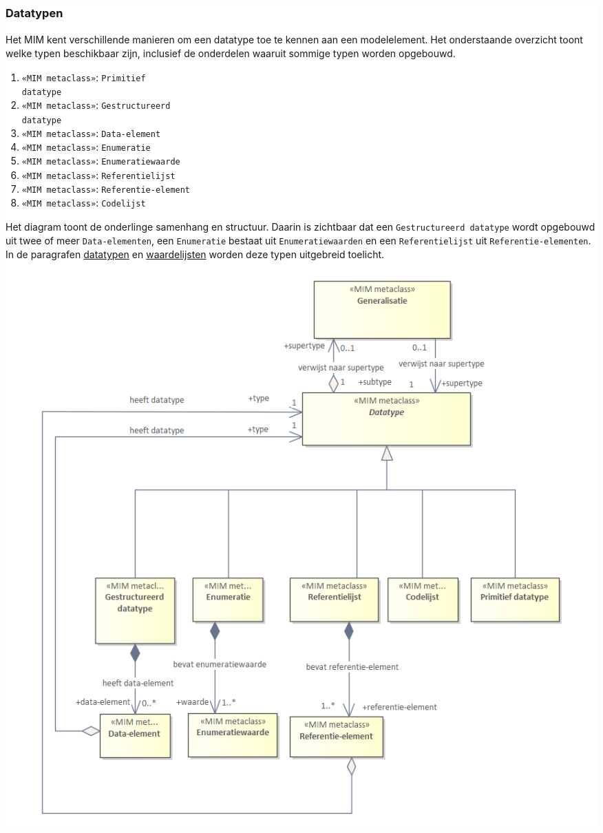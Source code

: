 ### Datatypen

Het MIM kent verschillende manieren om een datatype toe te kennen aan een modelelement. Het onderstaande overzicht toont welke typen beschikbaar zijn, inclusief de onderdelen waaruit sommige typen worden opgebouwd.

1. `«MIM metaclass»`: <code><a>Primitief datatype</a></code>
1. `«MIM metaclass»`: <code><a>Gestructureerd datatype</a></code>
1. `«MIM metaclass»`: <code><a>Data-element</a></code>
1. `«MIM metaclass»`: <code><a>Enumeratie</a></code>
1. `«MIM metaclass»`: <code><a>Enumeratiewaarde</a></code>
1. `«MIM metaclass»`: <code><a>Referentielijst</a></code>
1. `«MIM metaclass»`: <code><a>Referentie-element</a></code>
1. `«MIM metaclass»`: <code><a>Codelijst</a></code>

Het diagram toont de onderlinge samenhang en structuur. Daarin is zichtbaar dat een `Gestructureerd datatype` wordt opgebouwd uit twee of meer `Data-elementen`, een `Enumeratie` bestaat uit `Enumeratiewaarden` en een `Referentielijst` uit `Referentie-elementen`. In de paragrafen [datatypen](#datatypen-1) en [waardelijsten](#waardelijsten) worden deze typen uitgebreid toelicht.

<figure id="DatatypenZonderUML">
  <img src="media/DatatypenZonderUML.png" alt="" />